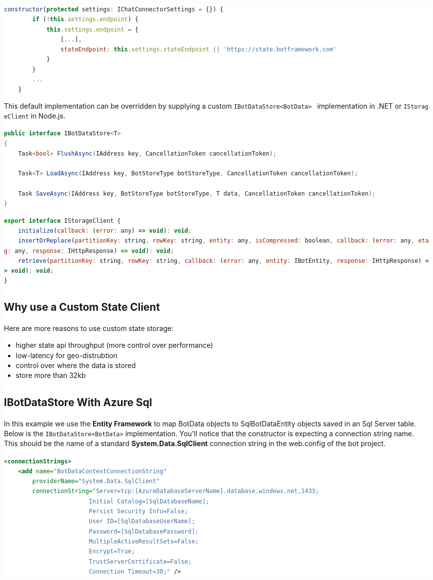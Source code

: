 ```js
constructor(protected settings: IChatConnectorSettings = {}) {
        if (!this.settings.endpoint) {
            this.settings.endpoint = {
                [...],
                stateEndpoint: this.settings.stateEndpoint || 'https://state.botframework.com'
            }
        }
        ...
    }
```

This default implementation can be overridden by supplying a custom ```IBotDataStore<BotData> ``` implementation in .NET or ```IStorageClient``` in Node.js. 

```cs
public interface IBotDataStore<T>
{
    Task<bool> FlushAsync(IAddress key, CancellationToken cancellationToken);
    
    Task<T> LoadAsync(IAddress key, BotStoreType botStoreType, CancellationToken cancellationToken);
    
    Task SaveAsync(IAddress key, BotStoreType botStoreType, T data, CancellationToken cancellationToken);
}
```

```js
export interface IStorageClient {
    initialize(callback: (error: any) => void): void;
    insertOrReplace(partitionKey: string, rowKey: string, entity: any, isCompressed: boolean, callback: (error: any, etag: any, response: IHttpResponse) => void): void;
    retrieve(partitionKey: string, rowKey: string, callback: (error: any, entity: IBotEntity, response: IHttpResponse) => void): void;
}
```

## Why use a Custom State Client

Here are more reasons to use custom state storage:
*	higher state api throughput (more control over performance)
*	low-latency for geo-distrubtion 
*	control over where the data is stored
*	store more than 32kb 

## IBotDataStore With Azure Sql

In this example we use the **Entity Framework** to map BotData objects to SqlBotDataEntity objects saved in an Sql Server table.  Below is the ```IBotDataStore<BotData>``` implementation.  You'll notice that the constructor is expecting a connection string name.  This should be the name of a standard **System.Data.SqlClient** connection string in the web.config of the bot project.

```xml
<connectionStrings>
    <add name="BotDataContextConnectionString" 
        providerName="System.Data.SqlClient" 
        connectionString="Server=tcp:[AzureDatabaseServerName].database.windows.net,1433;
                        Initial Catalog=[SqlDatabaseName];
                        Persist Security Info=False;
                        User ID=[SqlDatabaseUserName];
                        Password=[SqlDatabasePassword];
                        MultipleActiveResultSets=False;
                        Encrypt=True;
                        TrustServerCertificate=False;
                        Connection Timeout=30;" />
```
